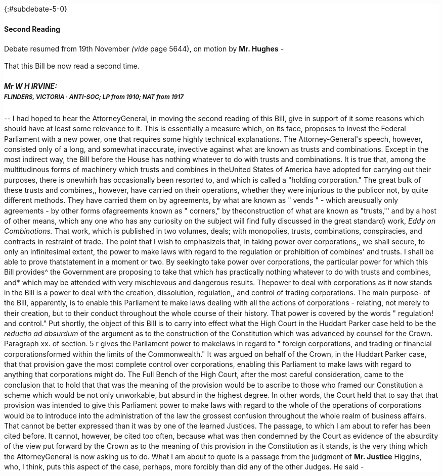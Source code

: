 {:#subdebate-5-0}
#### Second Reading

Debate resumed from 19th November  *(vide*  page 5644), on motion by  **Mr. Hughes**  - 

That this Bill be now read a second time. 

##### Mr W H IRVINE:<br><small class="text-muted">FLINDERS, VICTORIA &middot; ANTI-SOC; LP from 1910; NAT from 1917</small>

-- I had hoped to hear the AttorneyGeneral, in moving the second reading of this Bill, give in support of it some reasons which should have at least some relevance to it. This is essentially a measure which, on its face, proposes to invest the Federal Parliament with a new power, one that requires some highly technical explanations. The Attorney-General's speech, however, consisted only of a long, and somewhat inaccurate, invective against what are known as trusts and combinations. Except in the most indirect way, the Bill before the House has nothing whatever to do with trusts and combinations. It is true that, among the multitudinous forms of machinery which trusts and combines in theUnited States of America have adopted for carrying out their purposes, there is onewhirh has occasionally been resorted to, and which is called a "holding corporation." The great bulk of these trusts and combines,, however, have carried on their operations, whether they were injurious to the publicor not, by quite different methods. They have carried them on by agreements, by what are known as " vends " - which areusually only agreements - by other forms ofagreements known as " corners," by theconstruction of what are known as "trusts,"' and by a host of other means, which any one who has any curiosity on the subject will find fully discussed in the great standard) work,  *Eddy on Combinations.*  That work, which is published in two volumes, deals; with monopolies, trusts, combinations, conspiracies, and contracts in restraint of trade. The point that I wish to emphasizeis that, in taking power over corporations,, we shall secure, to only an infinitesimal extent, the power to make laws with regard to the regulation or prohibition of combines' and trusts. I shall be able to prove thatstatement in a moment or two. By seekingto take power over corporations, the particular power for which this Bill provides^ the Government are proposing to take that which has practically nothing whatever to do with trusts and combines, and* which may be attended with very mischievous and dangerous results. Thepower to deal with corporations as it now  stands  in the Bill is a power to deal with the creation, dissolution, regulation,, and control of trading corporations. The main purpose- of the Bill, apparently, is to enable this Parliament te make laws dealing with all the actions of corporations - relating, not merely to their creation, but to their conduct throughout the whole course of their history. That power is covered by the words " regulation! and control." Put shortly, the object of this Bill is to carry into effect what the High Court in the Huddart Parker case held to be the  *reductio ad absurdum*  of the argument as to the construction of the Constitution which was advanced by counsel for the Crown. Paragraph xx. of section. 5 r gives the Parliament power to makelaws in regard to " foreign corporations, and trading or financial corporationsformed within the limits of the Commonwealth." It was argued on behalf of the Crown, in the Huddart Parker case, that  that provision gave the most complete control over corporations, enabling this Parliament to make laws with regard to anything that corporations might do. The Full Bench of the High Court, after the most careful consideration, came to the conclusion that to hold that that was the meaning of the provision would be to ascribe to those who framed our Constitution a scheme which would be not only unworkable, but absurd in the highest degree. In other words, the Court held that to say that that provision was intended to give this Parliament power to make laws with regard to the whole of the operations of corporations would be to introduce into the administration of the law the grossest confusion throughout the whole realm of business affairs. That cannot be better expressed than it was by one of the learned Justices. The passage, to which I am about to refer has been cited before. It cannot, however, be cited too often, because what was then condemned by the Court as evidence of the absurdity of the view put forward by the Crown as to the meaning of this provision in the Constitution as it stands, is the very thing which the AttorneyGeneral is now asking us to do. What I am about to quote is a passage from the judgment of  **Mr. Justice**  Higgins, who, I think, puts this aspect of the case, perhaps, more forcibly than did any of the other Judges. He said - 
